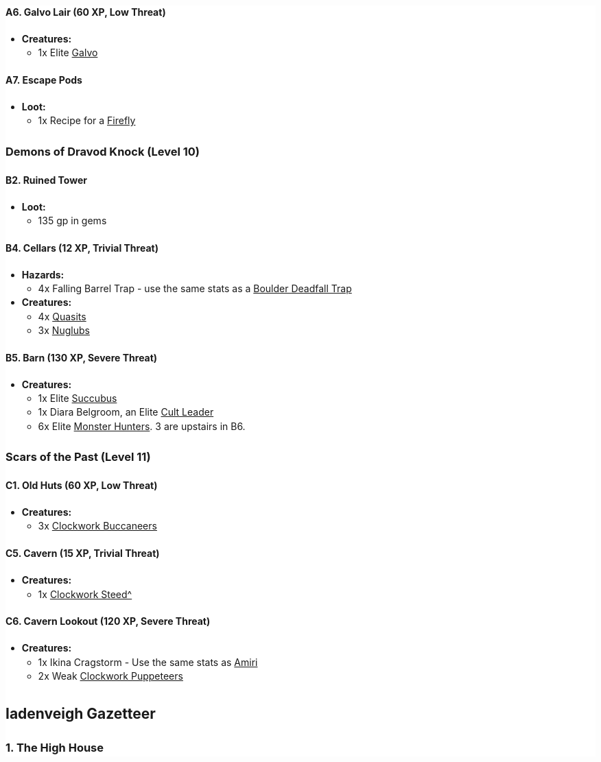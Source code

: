 #### A6. Galvo Lair (60 XP, Low Threat)

- **Creatures:**
  - 1x Elite [Galvo](https://2e.aonprd.com/Monsters.aspx?ID=1160&Elite=true)

#### A7. Escape Pods

- **Loot:**
  - 1x Recipe for a [Firefly](https://2e.aonprd.com/Vehicles.aspx?ID=26)

### Demons of Dravod Knock (Level 10)

#### B2. Ruined Tower

- **Loot:**
  - 135 gp in gems

#### B4. Cellars (12 XP, Trivial Threat)

- **Hazards:**
  - 4x Falling Barrel Trap - use the same stats as a [Boulder Deadfall Trap](https://2e.aonprd.com/Hazards.aspx?ID=93)
- **Creatures:**
  - 4x [Quasits](https://2e.aonprd.com/Monsters.aspx?ID=97)
  - 3x [Nuglubs](https://2e.aonprd.com/Monsters.aspx?ID=689)

#### B5. Barn  (130 XP, Severe Threat)

- **Creatures:**
  - 1x Elite [Succubus](https://2e.aonprd.com/Monsters.aspx?ID=98)
  - 1x Diara Belgroom, an Elite [Cult Leader](https://2e.aonprd.com/NPCs.aspx?ID=930)
  - 6x Elite [Monster Hunters](https://2e.aonprd.com/NPCs.aspx?ID=924). 3 are upstairs in B6.

### Scars of the Past (Level 11)

#### C1. Old Huts (60 XP, Low Threat)

- **Creatures:**
  - 3x [Clockwork Buccaneers](https://2e.aonprd.com/Monsters.aspx?ID=1980)

#### C5. Cavern (15 XP, Trivial Threat)

- **Creatures:**
  - 1x [Clockwork Steed^]()

#### C6. Cavern Lookout (120 XP, Severe Threat)

- **Creatures:**
  - 1x Ikina Cragstorm - Use the same stats as [Amiri](https://2e.aonprd.com/NPCs.aspx?ID=2389)
  - 2x Weak [Clockwork Puppeteers](https://2e.aonprd.com/Monsters.aspx?ID=1981)

## Iadenveigh Gazetteer

### 1. The High House
